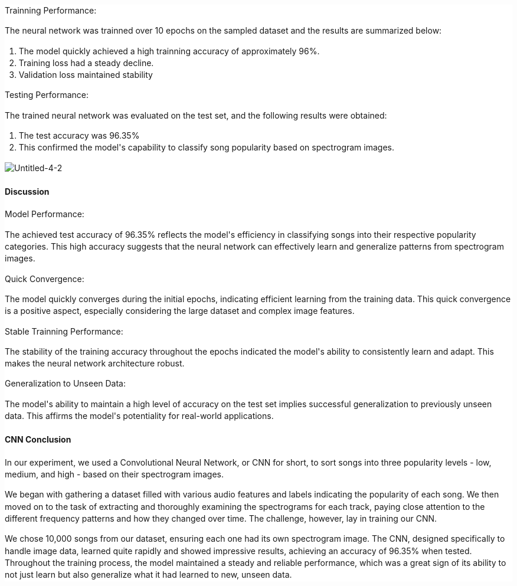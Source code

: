  Trainning Performance:

 The neural network was trainned over 10 epochs on the sampled dataset and the results are summarized below:

 1. The model quickly achieved a high trainning accuracy of approximately 96%.
 2. Training loss had a steady decline.
 3. Validation loss maintained stability

 Testing Performance:

 The trained neural network was evaluated on the test set, and the following results were obtained:

 1. The test accuracy was 96.35%
 2. This confirmed the model's capability to classify song popularity based on spectrogram images.

![Untitled-4-2](https://github.com/dmml-heriot-watt/group-coursework-machine-learners/assets/89276533/484ceba1-8ba4-4785-9999-25269a13f5ed)

#### Discussion

 Model Performance:

 The achieved test accuracy of 96.35% reflects the model's efficiency in classifying songs into their respective popularity categories. This high accuracy suggests that the neural network can effectively learn and generalize patterns from spectrogram images.

 Quick Convergence:

 The model quickly converges during the initial epochs, indicating efficient learning from the training data. This quick convergence is a positive aspect, especially considering the large dataset and complex image features.

 Stable Trainning Performance:

 The stability of the training accuracy throughout the epochs indicated the model's ability to consistently learn and adapt. This makes the neural network architecture robust.

 Generalization to Unseen Data:

 The model's ability to maintain a high level of accuracy on the test set implies successful generalization to previously unseen data. This affirms the model's potentiality for real-world applications.

#### CNN Conclusion
  In our experiment, we used a Convolutional Neural Network, or CNN for short, to sort songs into three popularity levels - low, medium, and high - based on their spectrogram images.

  We began with gathering a dataset filled with various audio features and labels indicating the popularity of each song. We then moved on to the task of extracting and thoroughly examining the spectrograms for each track, paying close attention to the different frequency patterns and how they changed over time. The challenge, however, lay in training our CNN.

  We chose 10,000 songs from our dataset, ensuring each one had its own spectrogram image. The CNN, designed specifically to handle image data, learned quite rapidly and showed impressive results, achieving an accuracy of 96.35% when tested. Throughout the training process, the model maintained a steady and reliable performance, which was a great sign of its ability to not just learn but also generalize what it had learned to new, unseen data.
